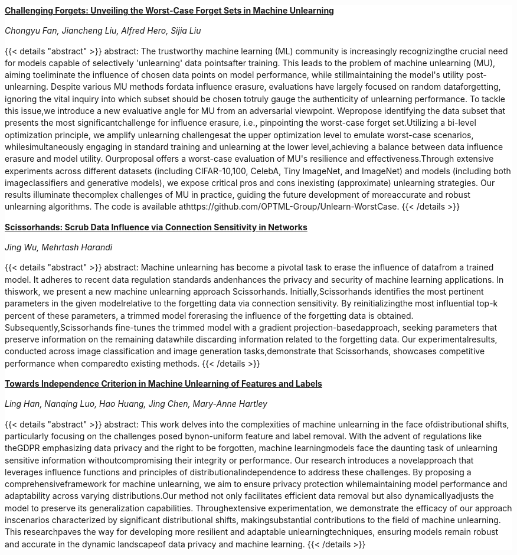 [**Challenging Forgets: Unveiling the Worst-Case Forget Sets in Machine Unlearning**](http://arxiv.org/abs/2403.07362v1)

*Chongyu Fan, Jiancheng Liu, Alfred Hero, Sijia Liu*

{{< details "abstract" >}} abstract: The trustworthy machine learning (ML) community is increasingly recognizingthe crucial need for models capable of selectively 'unlearning' data pointsafter training. This leads to the problem of machine unlearning (MU), aiming toeliminate the influence of chosen data points on model performance, while stillmaintaining the model's utility post-unlearning. Despite various MU methods fordata influence erasure, evaluations have largely focused on random dataforgetting, ignoring the vital inquiry into which subset should be chosen totruly gauge the authenticity of unlearning performance. To tackle this issue,we introduce a new evaluative angle for MU from an adversarial viewpoint. Wepropose identifying the data subset that presents the most significantchallenge for influence erasure, i.e., pinpointing the worst-case forget set.Utilizing a bi-level optimization principle, we amplify unlearning challengesat the upper optimization level to emulate worst-case scenarios, whilesimultaneously engaging in standard training and unlearning at the lower level,achieving a balance between data influence erasure and model utility. Ourproposal offers a worst-case evaluation of MU's resilience and effectiveness.Through extensive experiments across different datasets (including CIFAR-10,100, CelebA, Tiny ImageNet, and ImageNet) and models (including both imageclassifiers and generative models), we expose critical pros and cons inexisting (approximate) unlearning strategies. Our results illuminate thecomplex challenges of MU in practice, guiding the future development of moreaccurate and robust unlearning algorithms. The code is available athttps://github.com/OPTML-Group/Unlearn-WorstCase.
{{< /details >}}

[**Scissorhands: Scrub Data Influence via Connection Sensitivity in Networks**](http://arxiv.org/abs/2401.06187v2)

*Jing Wu, Mehrtash Harandi*

{{< details "abstract" >}} abstract: Machine unlearning has become a pivotal task to erase the influence of datafrom a trained model. It adheres to recent data regulation standards andenhances the privacy and security of machine learning applications. In thiswork, we present a new machine unlearning approach Scissorhands. Initially,Scissorhands identifies the most pertinent parameters in the given modelrelative to the forgetting data via connection sensitivity. By reinitializingthe most influential top-k percent of these parameters, a trimmed model forerasing the influence of the forgetting data is obtained. Subsequently,Scissorhands fine-tunes the trimmed model with a gradient projection-basedapproach, seeking parameters that preserve information on the remaining datawhile discarding information related to the forgetting data. Our experimentalresults, conducted across image classification and image generation tasks,demonstrate that Scissorhands, showcases competitive performance when comparedto existing methods.
{{< /details >}}

[**Towards Independence Criterion in Machine Unlearning of Features and Labels**](http://arxiv.org/abs/2403.08124v1)

*Ling Han, Nanqing Luo, Hao Huang, Jing Chen, Mary-Anne Hartley*

{{< details "abstract" >}} abstract: This work delves into the complexities of machine unlearning in the face ofdistributional shifts, particularly focusing on the challenges posed bynon-uniform feature and label removal. With the advent of regulations like theGDPR emphasizing data privacy and the right to be forgotten, machine learningmodels face the daunting task of unlearning sensitive information withoutcompromising their integrity or performance. Our research introduces a novelapproach that leverages influence functions and principles of distributionalindependence to address these challenges. By proposing a comprehensiveframework for machine unlearning, we aim to ensure privacy protection whilemaintaining model performance and adaptability across varying distributions.Our method not only facilitates efficient data removal but also dynamicallyadjusts the model to preserve its generalization capabilities. Throughextensive experimentation, we demonstrate the efficacy of our approach inscenarios characterized by significant distributional shifts, makingsubstantial contributions to the field of machine unlearning. This researchpaves the way for developing more resilient and adaptable unlearningtechniques, ensuring models remain robust and accurate in the dynamic landscapeof data privacy and machine learning.
{{< /details >}}
